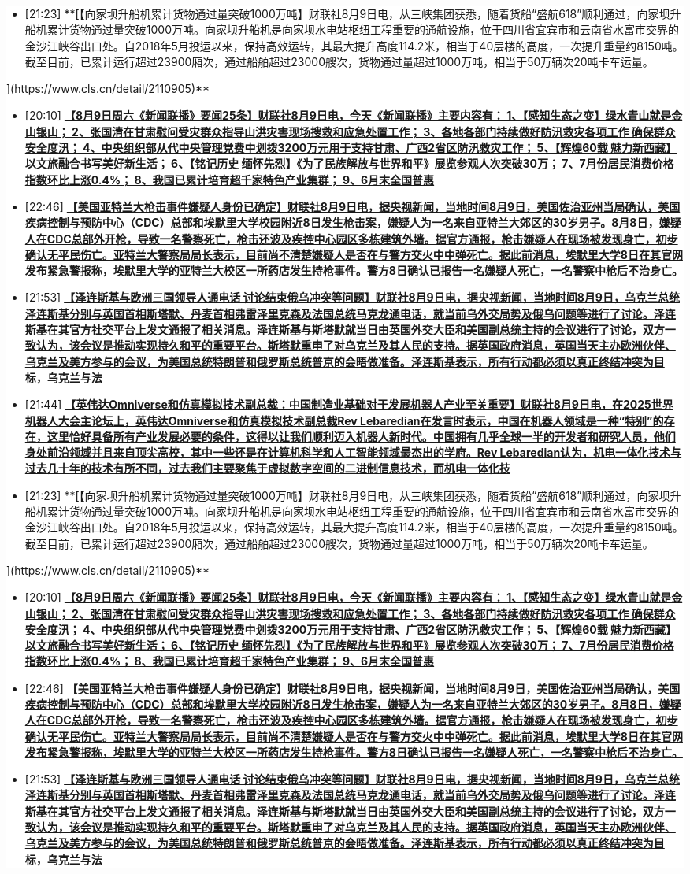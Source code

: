   - [21:23] **[【向家坝升船机累计货物通过量突破1000万吨】财联社8月9日电，从三峡集团获悉，随着货船“盛航618”顺利通过，向家坝升船机累计货物通过量突破1000万吨。向家坝升船机是向家坝水电站枢纽工程重要的通航设施，位于四川省宜宾市和云南省水富市交界的金沙江峡谷出口处。自2018年5月投运以来，保持高效运转，其最大提升高度114.2米，相当于40层楼的高度，一次提升重量约8150吨。截至目前，已累计运行超过23900厢次，通过船舶超过23000艘次，货物通过量超过1000万吨，相当于50万辆次20吨卡车运量。

](https://www.cls.cn/detail/2110905)**

  - [20:10] **[【8月9日周六《新闻联播》要闻25条】财联社8月9日电，今天《新闻联播》主要内容有：
1、【感知生态之变】绿水青山就是金山银山； 
2、张国清在甘肃慰问受灾群众指导山洪灾害现场搜救和应急处置工作； 
3、各地各部门持续做好防汛救灾各项工作 确保群众安全度汛； 
4、中央组织部从代中央管理党费中划拨3200万元用于支持甘肃、广西2省区防汛救灾工作； 
5、【辉煌60载 魅力新西藏】以文旅融合书写美好新生活； 
6、【铭记历史 缅怀先烈】《为了民族解放与世界和平》展览参观人次突破30万； 
7、7月份居民消费价格指数环比上涨0.4%； 
8、我国已累计培育超千家特色产业集群； 
9、6月末全国普惠](https://www.cls.cn/detail/2110894)**

  - [22:46] **[【美国亚特兰大枪击事件嫌疑人身份已确定】财联社8月9日电，据央视新闻，当地时间8月9日，美国佐治亚州当局确认，美国疾病控制与预防中心（CDC）总部和埃默里大学校园附近8日发生枪击案，嫌疑人为一名来自亚特兰大郊区的30岁男子。8月8日，嫌疑人在CDC总部外开枪，导致一名警察死亡，枪击还波及疾控中心园区多栋建筑外墙。据官方通报，枪击嫌疑人在现场被发现身亡，初步确认无平民伤亡。亚特兰大警察局局长表示，目前尚不清楚嫌疑人是否在与警方交火中中弹死亡。据此前消息，埃默里大学8日在其官网发布紧急警报称，埃默里大学的亚特兰大校区一所药店发生持枪事件。警方8日确认已报告一名嫌疑人死亡，一名警察中枪后不治身亡。](https://www.cls.cn/detail/2110920)**

  - [21:53] **[【泽连斯基与欧洲三国领导人通电话 讨论结束俄乌冲突等问题】财联社8月9日电，据央视新闻，当地时间8月9日，乌克兰总统泽连斯基分别与英国首相斯塔默、丹麦首相弗雷泽里克森及法国总统马克龙通电话，就当前乌外交局势及俄乌问题等进行了讨论。泽连斯基在其官方社交平台上发文通报了相关消息。泽连斯基与斯塔默就当日由英国外交大臣和美国副总统主持的会议进行了讨论，双方一致认为，该会议是推动实现持久和平的重要平台。斯塔默重申了对乌克兰及其人民的支持。据英国政府消息，英国当天主办欧洲伙伴、乌克兰及美方参与的会议，为美国总统特朗普和俄罗斯总统普京的会晤做准备。泽连斯基表示，所有行动都必须以真正终结冲突为目标，乌克兰与法](https://www.cls.cn/detail/2110910)**

  - [21:44] **[【英伟达Omniverse和仿真模拟技术副总裁：中国制造业基础对于发展机器人产业至关重要】财联社8月9日电，在2025世界机器人大会主论坛上，英伟达Omniverse和仿真模拟技术副总裁Rev Lebaredian在发言时表示，中国在机器人领域是一种“特别”的存在，这里恰好具备所有产业发展必要的条件，这得以让我们顺利迈入机器人新时代。中国拥有几乎全球一半的开发者和研究人员，他们身处前沿领域并且来自顶尖高校，其中一些还是在计算机科学和人工智能领域最杰出的学府。Rev Lebaredian认为，机电一体化技术与过去几十年的技术有所不同，过去我们主要聚焦于虚拟数字空间的二进制信息技术，而机电一体化技](https://www.cls.cn/detail/2110908)**

  - [21:23] **[【向家坝升船机累计货物通过量突破1000万吨】财联社8月9日电，从三峡集团获悉，随着货船“盛航618”顺利通过，向家坝升船机累计货物通过量突破1000万吨。向家坝升船机是向家坝水电站枢纽工程重要的通航设施，位于四川省宜宾市和云南省水富市交界的金沙江峡谷出口处。自2018年5月投运以来，保持高效运转，其最大提升高度114.2米，相当于40层楼的高度，一次提升重量约8150吨。截至目前，已累计运行超过23900厢次，通过船舶超过23000艘次，货物通过量超过1000万吨，相当于50万辆次20吨卡车运量。

](https://www.cls.cn/detail/2110905)**

  - [20:10] **[【8月9日周六《新闻联播》要闻25条】财联社8月9日电，今天《新闻联播》主要内容有：
1、【感知生态之变】绿水青山就是金山银山； 
2、张国清在甘肃慰问受灾群众指导山洪灾害现场搜救和应急处置工作； 
3、各地各部门持续做好防汛救灾各项工作 确保群众安全度汛； 
4、中央组织部从代中央管理党费中划拨3200万元用于支持甘肃、广西2省区防汛救灾工作； 
5、【辉煌60载 魅力新西藏】以文旅融合书写美好新生活； 
6、【铭记历史 缅怀先烈】《为了民族解放与世界和平》展览参观人次突破30万； 
7、7月份居民消费价格指数环比上涨0.4%； 
8、我国已累计培育超千家特色产业集群； 
9、6月末全国普惠](https://www.cls.cn/detail/2110894)**

  - [22:46] **[【美国亚特兰大枪击事件嫌疑人身份已确定】财联社8月9日电，据央视新闻，当地时间8月9日，美国佐治亚州当局确认，美国疾病控制与预防中心（CDC）总部和埃默里大学校园附近8日发生枪击案，嫌疑人为一名来自亚特兰大郊区的30岁男子。8月8日，嫌疑人在CDC总部外开枪，导致一名警察死亡，枪击还波及疾控中心园区多栋建筑外墙。据官方通报，枪击嫌疑人在现场被发现身亡，初步确认无平民伤亡。亚特兰大警察局局长表示，目前尚不清楚嫌疑人是否在与警方交火中中弹死亡。据此前消息，埃默里大学8日在其官网发布紧急警报称，埃默里大学的亚特兰大校区一所药店发生持枪事件。警方8日确认已报告一名嫌疑人死亡，一名警察中枪后不治身亡。](https://www.cls.cn/detail/2110920)**

  - [21:53] **[【泽连斯基与欧洲三国领导人通电话 讨论结束俄乌冲突等问题】财联社8月9日电，据央视新闻，当地时间8月9日，乌克兰总统泽连斯基分别与英国首相斯塔默、丹麦首相弗雷泽里克森及法国总统马克龙通电话，就当前乌外交局势及俄乌问题等进行了讨论。泽连斯基在其官方社交平台上发文通报了相关消息。泽连斯基与斯塔默就当日由英国外交大臣和美国副总统主持的会议进行了讨论，双方一致认为，该会议是推动实现持久和平的重要平台。斯塔默重申了对乌克兰及其人民的支持。据英国政府消息，英国当天主办欧洲伙伴、乌克兰及美方参与的会议，为美国总统特朗普和俄罗斯总统普京的会晤做准备。泽连斯基表示，所有行动都必须以真正终结冲突为目标，乌克兰与法](https://www.cls.cn/detail/2110910)**
